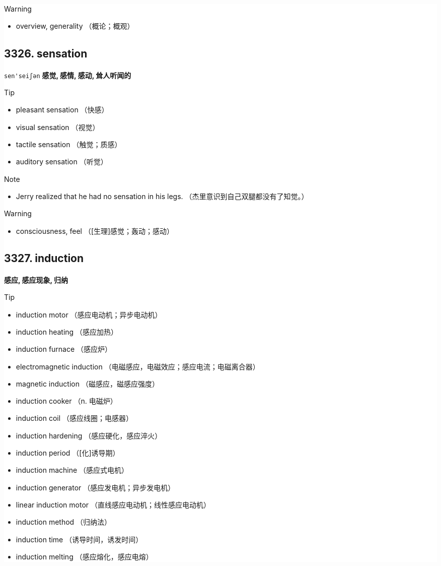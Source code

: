 > [!WARNING]
>
> - overview, generality （概论；概观）
>

## 3326. sensation

`sen'seiʃən`  **感觉, 感情, 感动, 耸人听闻的**

> [!TIP]
>
> - pleasant sensation （快感）
>
> - visual sensation （视觉）
>
> - tactile sensation （触觉；质感）
>
> - auditory sensation （听觉）
>

> [!NOTE]
>
> - Jerry realized that he had no sensation in his legs. （杰里意识到自己双腿都没有了知觉。）
>

> [!WARNING]
>
> - consciousness, feel （[生理]感觉；轰动；感动）
>

## 3327. induction

**感应, 感应现象, 归纳**

> [!TIP]
>
> - induction motor （感应电动机；异步电动机）
>
> - induction heating （感应加热）
>
> - induction furnace （感应炉）
>
> - electromagnetic induction （电磁感应，电磁效应；感应电流；电磁离合器）
>
> - magnetic induction （磁感应，磁感应强度）
>
> - induction cooker （n. 电磁炉）
>
> - induction coil （感应线圈；电感器）
>
> - induction hardening （感应硬化，感应淬火）
>
> - induction period （[化]诱导期）
>
> - induction machine （感应式电机）
>
> - induction generator （感应发电机；异步发电机）
>
> - linear induction motor （直线感应电动机；线性感应电动机）
>
> - induction method （归纳法）
>
> - induction time （诱导时间，诱发时间）
>
> - induction melting （感应熔化，感应电熔）
